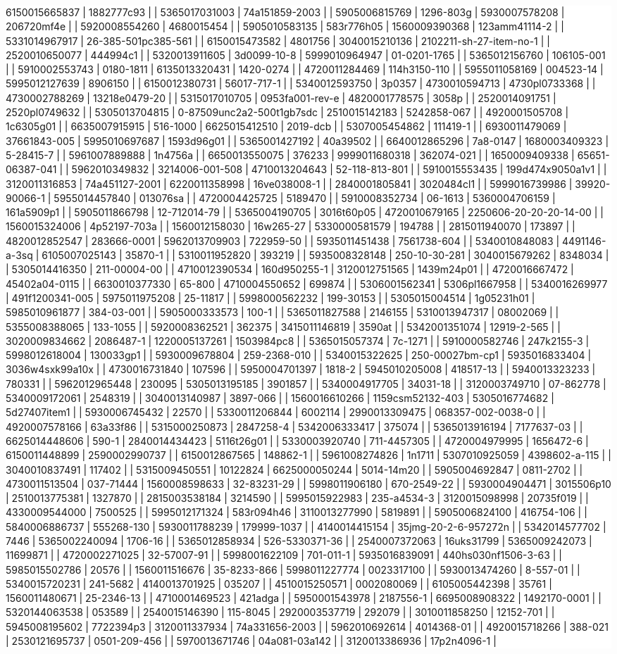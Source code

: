 6150015665837 | 1882777c93 |  | 5365017031003 | 74a151859-2003 |  | 5905006815769 | 1296-803g | 
5930007578208 | 206720mf4e |  | 5920008554260 | 4680015454 |  | 5905010583135 | 583r776h05 | 
1560009390368 | 123amm41114-2 |  | 5331014967917 | 26-385-501pc385-561 |  | 6150015473582 | 4801756 | 
3040015210136 | 2102211-sh-27-item-no-1 |  | 2520010650077 | 444994c1 |  | 5320013911605 | 3d0099-10-8 | 
5999010964947 | 01-0201-1765 |  | 5365012156760 | 106105-001 |  | 5910002553743 | 0180-1811 | 
6135013320431 | 1420-0274 |  | 4720011284469 | 114h3150-110 |  | 5955011058169 | 004523-14 | 
5995012127639 | 8906150 |  | 6150012380731 | 56017-717-1 |  | 5340012593750 | 3p0357 | 
4730010594713 | 4730pl0733368 |  | 4730002788269 | 13218e0479-20 |  | 5315017010705 | 0953fa001-rev-e | 
4820001778575 | 3058p |  | 2520014091751 | 2520pl0749632 |  | 5305013704815 | 0-87509unc2a2-500t1gb7sdc | 
2510015142183 | 5242858-067 |  | 4920001505708 | 1c6305g01 |  | 6635007915915 | 516-1000 | 
6625015412510 | 2019-dcb |  | 5307005454862 | 111419-1 |  | 6930011479069 | 37661843-005 | 
5995010697687 | 1593d96g01 |  | 5365001427192 | 40a39502 |  | 6640012865296 | 7a8-0147 | 
1680003409323 | 5-28415-7 |  | 5961007889888 | 1n4756a |  | 6650013550075 | 376233 | 
9999011680318 | 362074-021 |  | 1650009409338 | 65651-06387-041 |  | 5962010349832 | 3214006-001-508 | 
4710013204643 | 52-118-813-801 |  | 5910015553435 | 199d474x9050a1v1 |  | 3120011316853 | 74a451127-2001 | 
6220011358998 | 16ve038008-1 |  | 2840001805841 | 3020484cl1 |  | 5999016739986 | 39920-90066-1 | 
5955014457840 | 013076sa |  | 4720004425725 | 5189470 |  | 5910008352734 | 06-1613 | 
5360004706159 | 161a5909p1 |  | 5905011866798 | 12-712014-79 |  | 5365004190705 | 3016t60p05 | 
4720010679165 | 2250606-20-20-20-14-00 |  | 1560015324006 | 4p52197-703a |  | 1560012158030 | 16w265-27 | 
5330000581579 | 194788 |  | 2815011940070 | 173897 |  | 4820012852547 | 283666-0001 | 
5962013709903 | 722959-50 |  | 5935011451438 | 7561738-604 |  | 5340010848083 | 4491146-a-3sq | 
6105007025143 | 35870-1 |  | 5310011952820 | 393219 |  | 5935008328148 | 250-10-30-281 | 
3040015679262 | 8348034 |  | 5305014416350 | 211-00004-00 |  | 4710012390534 | 160d950255-1 | 
3120012751565 | 1439m24p01 |  | 4720016667472 | 45402a04-0115 |  | 6630010377330 | 65-800 | 
4710004550652 | 699874 |  | 5306001562341 | 5306pl1667958 |  | 5340016269977 | 491f1200341-005 | 
5975011975208 | 25-11817 |  | 5998000562232 | 199-30153 |  | 5305015004514 | 1g05231h01 | 
5985010961877 | 384-03-001 |  | 5905000333573 | 100-1 |  | 5365011827588 | 2146155 | 
5310013947317 | 08002069 |  | 5355008388065 | 133-1055 |  | 5920008362521 | 362375 | 
3415011146819 | 3590at |  | 5342001351074 | 12919-2-565 |  | 3020009834662 | 2086487-1 | 
1220005137261 | 1503984pc8 |  | 5365015057374 | 7c-1271 |  | 5910000582746 | 247k2155-3 | 
5998012618004 | 130033gp1 |  | 5930009678804 | 259-2368-010 |  | 5340015322625 | 250-00027bm-cp1 | 
5935016833404 | 3036w4sxk99a10x |  | 4730016731840 | 107596 |  | 5950004701397 | 1818-2 | 
5945010205008 | 418517-13 |  | 5940013323233 | 780331 |  | 5962012965448 | 230095 | 
5305013195185 | 3901857 |  | 5340004917705 | 34031-18 |  | 3120003749710 | 07-862778 | 
5340009172061 | 2548319 |  | 3040013140987 | 3897-066 |  | 1560016610266 | 1159csm52132-403 | 
5305016774682 | 5d27407item1 |  | 5930006745432 | 22570 |  | 5330011206844 | 6002114 | 
2990013309475 | 068357-002-0038-0 |  | 4920007578166 | 63a33f86 |  | 5315000250873 | 2847258-4 | 
5342006333417 | 375074 |  | 5365013916194 | 7177637-03 |  | 6625014448606 | 590-1 | 
2840014434423 | 5116t26g01 |  | 5330003920740 | 711-4457305 |  | 4720004979995 | 1656472-6 | 
6150011448899 | 2590002990737 |  | 6150012867565 | 148862-1 |  | 5961008274826 | 1n1711 | 
5307010925059 | 4398602-a-115 |  | 3040010837491 | 117402 |  | 5315009450551 | 10122824 | 
6625000050244 | 5014-14m20 |  | 5905004692847 | 0811-2702 |  | 4730011513504 | 037-71444 | 
1560008598633 | 32-83231-29 |  | 5998011906180 | 670-2549-22 |  | 5930004904471 | 3015506p10 | 
2510013775381 | 1327870 |  | 2815003538184 | 3214590 |  | 5995015922983 | 235-a4534-3 | 
3120015098998 | 20735f019 |  | 4330009544000 | 7500525 |  | 5995012171324 | 583r094h46 | 
3110013277990 | 5819891 |  | 5905006824100 | 416754-106 |  | 5840006886737 | 555268-130 | 
5930011788239 | 179999-1037 |  | 4140014415154 | 35jmg-20-2-6-957272n |  | 5342014577702 | 7446 | 
5365002240094 | 1706-16 |  | 5365012858934 | 526-5330371-36 |  | 2540007372063 | 16uks31799 | 
5365009242073 | 11699871 |  | 4720002271025 | 32-57007-91 |  | 5998001622109 | 701-011-1 | 
5935016839091 | 440hs030nf1506-3-63 |  | 5985015502786 | 20576 |  | 1560011516676 | 35-8233-866 | 
5998011227774 | 0023317100 |  | 5930013474260 | 8-557-01 |  | 5340015720231 | 241-5682 | 
4140013701925 | 035207 |  | 4510015250571 | 0002080069 |  | 6105005442398 | 35761 | 
1560011480671 | 25-2346-13 |  | 4710001469523 | 421adga |  | 5950001543978 | 2187556-1 | 
6695008908322 | 1492170-0001 |  | 5320144063538 | 053589 |  | 2540015146390 | 115-8045 | 
2920003537719 | 292079 |  | 3010011858250 | 12152-701 |  | 5945008195602 | 7722394p3 | 
3120011337934 | 74a331656-2003 |  | 5962010692614 | 4014368-01 |  | 4920015718266 | 388-021 | 
2530121695737 | 0501-209-456 |  | 5970013671746 | 04a081-03a142 |  | 3120013386936 | 17p2n4096-1 | 